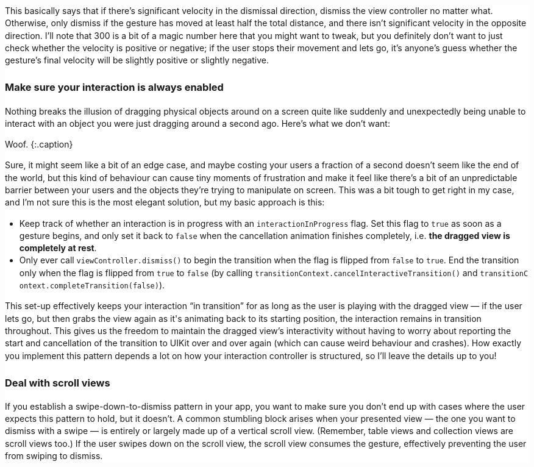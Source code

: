 This basically says that if there’s significant velocity in the dismissal direction, dismiss the view controller no matter what. Otherwise, only dismiss if the gesture has moved at least half the total distance, and there isn’t significant velocity in the opposite direction. I’ll note that 300 is a bit of a magic number here that you might want to tweak, but you definitely don’t want to just check whether the velocity is positive or negative; if the user stops their movement and lets go, it’s anyone’s guess whether the gesture’s final velocity will be slightly positive or slightly negative.

### Make sure your interaction is always enabled

Nothing breaks the illusion of dragging physical objects around on a screen quite like suddenly and unexpectedly being unable to interact with an object you were just dragging around a second ago. Here’s what we don’t want:

<p class="screenshot">
    <video controls muted>
      <source src="/assets/img/indie-5-2-eg4.mov" type="video/mp4">
    Your browser does not support the video tag.
    </video>
</p>

Woof.
{:.caption}

Sure, it might seem like a bit of an edge case, and maybe costing your users a fraction of a second doesn’t seem like the end of the world, but this kind of behaviour can cause tiny moments of frustration and make it feel like there’s a bit of an unpredictable barrier between your users and the objects they’re trying to manipulate on screen. This was a bit tough to get right in my case, and I’m not sure this is the most elegant solution, but my basic approach is this: 

* Keep track of whether an interaction is in progress with an `interactionInProgress` flag. Set this flag to `true` as soon as a gesture begins, and only set it back to `false` when the cancellation animation finishes completely, i.e. **the dragged view is completely at rest**.
* Only ever call `viewController.dismiss()` to begin the transition when the flag is flipped from `false` to `true`. End the transition only when the flag is flipped from `true` to `false` (by calling `transitionContext.cancelInteractiveTransition()` and `transitionContext.completeTransition(false)`).

This set-up effectively keeps your interaction “in transition” for as long as the user is playing with the dragged view — if the user lets go, but then grabs the view again as it's animating back to its starting position, the interaction remains in transition throughout. This gives us the freedom to maintain the dragged view’s interactivity without having to worry about reporting the start and cancellation of the transition to UIKit over and over again (which can cause weird behaviour and crashes). How exactly you implement this pattern depends a lot on how your interaction controller is structured, so I’ll leave the details up to you!

### Deal with scroll views

If you establish a swipe-down-to-dismiss pattern in your app, you want to make sure you don’t end up with cases where the user expects this pattern to hold, but it doesn’t. A common stumbling block arises when your presented view — the one you want to dismiss with a swipe — is entirely or largely made up of a vertical scroll view. (Remember, table views and collection views are scroll views too.) If the user swipes down on the scroll view, the scroll view consumes the gesture, effectively preventing the user from swiping to dismiss.
